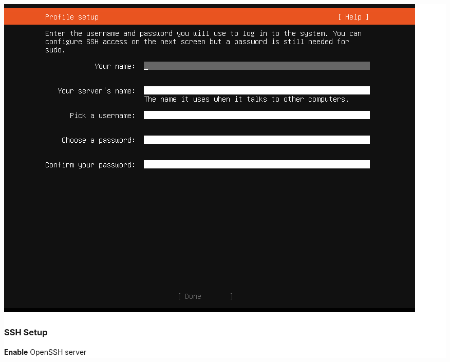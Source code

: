 ![5B94C772-64BA-46f6-B42A-014724B78AFB.png](images/5B94C772-64BA-46f6-B42A-014724B78AFB.png)



### SSH Setup

**Enable** OpenSSH server
